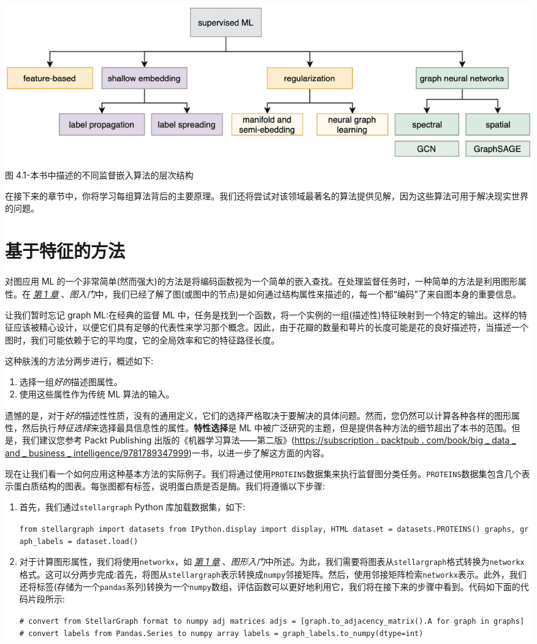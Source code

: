 ![Figure 4.1 – Hierarchical structure of the different supervised embedding algorithms described in this book ](img/B16069_04_01.jpg)

图 4.1-本书中描述的不同监督嵌入算法的层次结构

在接下来的章节中，你将学习每组算法背后的主要原理。我们还将尝试对该领域最著名的算法提供见解，因为这些算法可用于解决现实世界的问题。

# 基于特征的方法

对图应用 ML 的一个非常简单(然而强大)的方法是将编码函数视为一个简单的嵌入查找。在处理监督任务时，一种简单的方法是利用图形属性。在 [*第 1 章*](B16069_01_Final_JM_ePub.xhtml#_idTextAnchor014) 、*图入门*中，我们已经了解了图(或图中的节点)是如何通过结构属性来描述的，每一个都“编码”了来自图本身的重要信息。

让我们暂时忘记 graph ML:在经典的监督 ML 中，任务是找到一个函数，将一个实例的一组(描述性)特征映射到一个特定的输出。这样的特征应该被精心设计，以便它们具有足够的代表性来学习那个概念。因此，由于花瓣的数量和萼片的长度可能是花的良好描述符，当描述一个图时，我们可能依赖于它的平均度，它的全局效率和它的特征路径长度。

这种肤浅的方法分两步进行，概述如下:

1.  选择一组*好的*描述图属性。
2.  使用这些属性作为传统 ML 算法的输入。

遗憾的是，对于*好的*描述性性质，没有的通用定义，它们的选择严格取决于要解决的具体问题。然而，您仍然可以计算各种各样的图形属性，然后执行*特征选择*来选择最具信息性的属性。**特性选择**是 ML 中被广泛研究的主题，但是提供各种方法的细节超出了本书的范围。但是，我们建议您参考 Packt Publishing 出版的《机器学习算法——第二版》([https://subscription . packtpub . com/book/big _ data _ and _ business _ intelligence/9781789347999](https://subscription.packtpub.com/book/big_data_and_business_intelligence/9781789347999))一书，以进一步了解这方面的内容。

现在让我们看一个如何应用这种基本方法的实际例子。我们将通过使用`PROTEINS`数据集来执行监督图分类任务。`PROTEINS`数据集包含几个表示蛋白质结构的图表。每张图都有标签，说明蛋白质是否是酶。我们将遵循以下步骤:

1.  首先，我们通过`stellargraph` Python 库加载数据集，如下:

    ```
    from stellargraph import datasets from IPython.display import display, HTML dataset = datasets.PROTEINS() graphs, graph_labels = dataset.load()
    ```

2.  对于计算图形属性，我们将使用`networkx`，如 [*第 1 章*](B16069_01_Final_JM_ePub.xhtml#_idTextAnchor014) 、*图形入门*中所述。为此，我们需要将图表从`stellargraph`格式转换为`networkx`格式。这可以分两步完成:首先，将图从`stellargraph`表示转换成`numpy`邻接矩阵。然后，使用邻接矩阵检索`networkx`表示。此外，我们还将标签(存储为一个`pandas`系列)转换为一个`numpy`数组，评估函数可以更好地利用它，我们将在接下来的步骤中看到。代码如下面的代码片段所示:

    ```
    # convert from StellarGraph format to numpy adj matrices adjs = [graph.to_adjacency_matrix().A for graph in graphs] # convert labels from Pandas.Series to numpy array labels = graph_labels.to_numpy(dtype=int)
    ```
